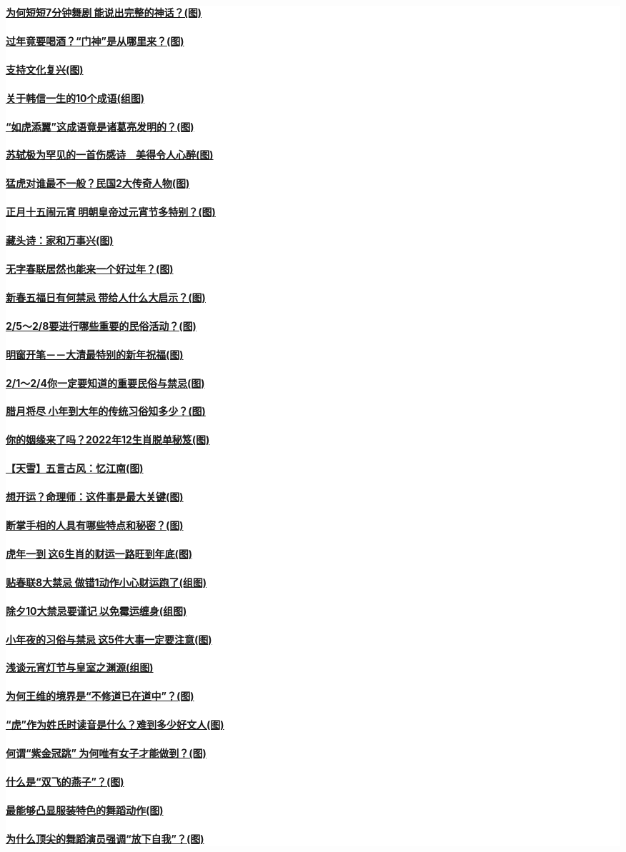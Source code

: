#### [为何短短7分钟舞剧 能说出完整的神话？(图)](../pages/p7/996859.md?t=11201552)
#### [过年竟要喝酒？“门神”是从哪里来？(图)](../pages/p7/996849.md?t=11201552)
#### [支持文化复兴(图)](../pages/p7/996821.md?t=11201552)
#### [关于韩信一生的10个成语(组图)](../pages/p7/996792.md?t=11201552)
#### [“如虎添翼”这成语竟是诸葛亮发明的？(图)](../pages/p7/996781.md?t=11201552)
#### [苏轼极为罕见的一首伤感诗　美得令人心醉(图)](../pages/p7/996778.md?t=11201552)
#### [猛虎对谁最不一般？民国2大传奇人物(图)](../pages/p7/996761.md?t=11201552)
#### [正月十五闹元宵 明朝皇帝过元宵节多特别？(图)](../pages/p7/996760.md?t=11201552)
#### [藏头诗：家和万事兴(图)](../pages/p7/996665.md?t=11201552)
#### [无字春联居然也能来一个好过年？(图)](../pages/p7/996640.md?t=11201552)
#### [新春五福日有何禁忌 带给人什么大启示？(图)](../pages/p7/996637.md?t=11201552)
#### [2/5～2/8要进行哪些重要的民俗活动？(图)](../pages/p7/996633.md?t=11201552)
#### [明窗开笔－－大清最特别的新年祝福(图)](../pages/p7/996614.md?t=11201552)
#### [2/1～2/4你一定要知道的重要民俗与禁忌(图)](../pages/p7/996605.md?t=11201552)
#### [腊月将尽 小年到大年的传统习俗知多少？(图)](../pages/p7/996602.md?t=11201552)
#### [你的姻缘来了吗？2022年12生肖脱单秘笈(图)](../pages/p7/996558.md?t=11201552)
#### [【天雪】五言古风：忆江南(图)](../pages/p7/996554.md?t=11201552)
#### [想开运？命理师：这件事是最大关键(图)](../pages/p7/996546.md?t=11201552)
#### [断掌手相的人具有哪些特点和秘密？(图)](../pages/p7/996529.md?t=11201552)
#### [虎年一到 这6生肖的财运一路旺到年底(图)](../pages/p7/996469.md?t=11201552)
#### [贴春联8大禁忌 做错1动作小心财运跑了(组图)](../pages/p7/996468.md?t=11201552)
#### [除夕10大禁忌要谨记 以免霉运缠身(组图)](../pages/p7/996467.md?t=11201552)
#### [小年夜的习俗与禁忌 这5件大事一定要注意(图)](../pages/p7/996465.md?t=11201552)
#### [浅谈元宵灯节与皇室之渊源(组图)](../pages/p7/996433.md?t=11201552)
#### [为何王维的境界是“不修道已在道中”？(图)](../pages/p7/996398.md?t=11201552)
#### [“虎”作为姓氏时读音是什么？难到多少好文人(图)](../pages/p7/996360.md?t=11201552)
#### [何谓“紫金冠跳” 为何唯有女子才能做到？(图)](../pages/p7/996301.md?t=11201552)
#### [什么是“双飞的燕子”？(图)](../pages/p7/996298.md?t=11201552)
#### [最能够凸显服装特色的舞蹈动作(图)](../pages/p7/996296.md?t=11201552)
#### [为什么顶尖的舞蹈演员强调“放下自我”？(图)](../pages/p7/996274.md?t=11201552)